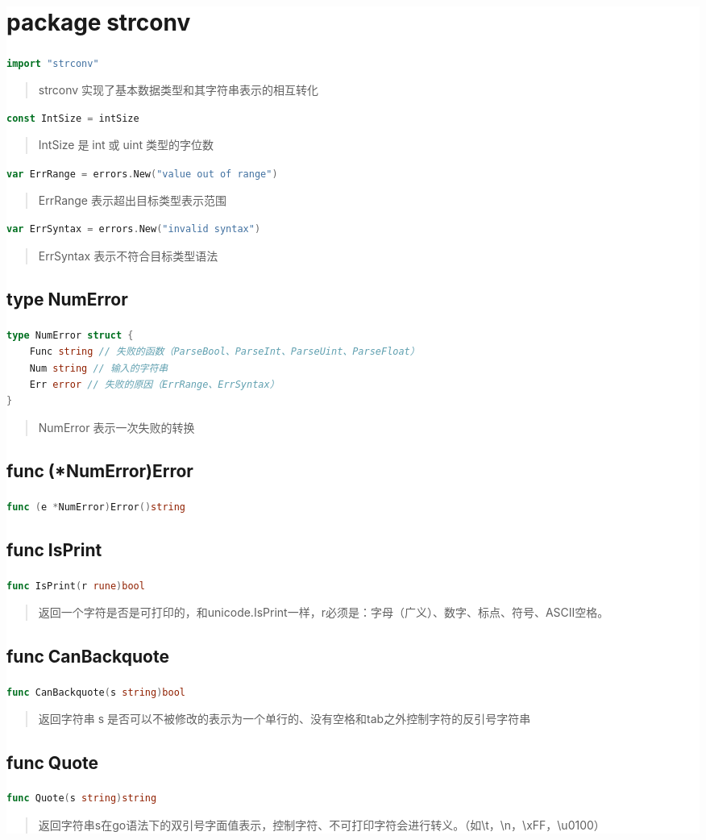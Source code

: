 # package strconv
```go
import "strconv"
```
> strconv 实现了基本数据类型和其字符串表示的相互转化

```go
const IntSize = intSize
```
> IntSize 是 int 或 uint 类型的字位数

```go
var ErrRange = errors.New("value out of range")
```
> ErrRange 表示超出目标类型表示范围

```go
var ErrSyntax = errors.New("invalid syntax")
```
> ErrSyntax 表示不符合目标类型语法

## type NumError
```go
type NumError struct {
	Func string // 失败的函数（ParseBool、ParseInt、ParseUint、ParseFloat）
	Num string // 输入的字符串
	Err error // 失败的原因（ErrRange、ErrSyntax）
}
```
> NumError 表示一次失败的转换

## func (*NumError)Error 
```go
func (e *NumError)Error()string
```

## func IsPrint
```go
func IsPrint(r rune)bool
```
> 返回一个字符是否是可打印的，和unicode.IsPrint一样，r必须是：字母（广义）、数字、标点、符号、ASCII空格。

## func CanBackquote
```go
func CanBackquote(s string)bool
```
> 返回字符串 s 是否可以不被修改的表示为一个单行的、没有空格和tab之外控制字符的反引号字符串

## func Quote
```go
func Quote(s string)string
```
> 返回字符串s在go语法下的双引号字面值表示，控制字符、不可打印字符会进行转义。（如\t，\n，\xFF，\u0100）
